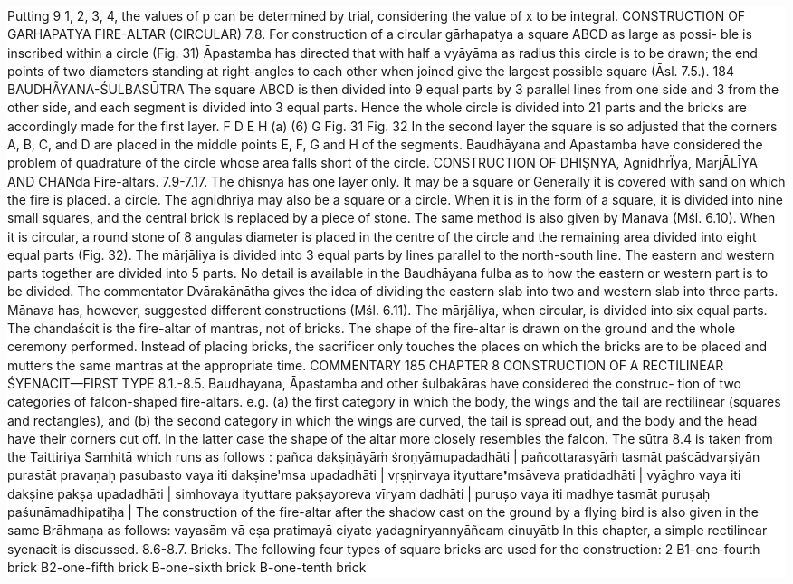 Putting 9 1, 2, 3, 4, the values of p can be determined by trial, considering the value of x to be integral.
CONSTRUCTION OF GARHAPATYA FIRE-ALTAR (CIRCULAR)
7.8. For construction of a circular gārhapatya a square ABCD as large as possi- ble is inscribed within a circle (Fig. 31) Āpastamba has directed that with half a vyāyāma as radius this circle is to be drawn; the end points of two diameters standing at right-angles to each other when joined give the largest possible square (Āsl. 7.5.).
184
BAUDHÃYANA-ŚULBASŪTRA
The square ABCD is then divided into 9 equal parts by 3 parallel lines from one side and 3 from the other side, and each segment is divided into 3 equal parts. Hence the whole circle is divided into 21 parts and the bricks are accordingly made for the first layer.
F
D
E
H
(a)
(6)
G
Fig. 31
Fig. 32
In the second layer the square is so adjusted that the corners A, B, C, and D are placed in the middle points E, F, G and H of the segments.
Baudhāyana and Apastamba have considered the problem of quadrature of the circle whose area falls short of the circle.
CONSTRUCTION OF DHIṢNYA, AgnidhrÏya, MārjĀLĪYA AND CHANda Fire-altars.
7.9-7.17. The dhisnya has one layer only. It may be a square or Generally it is covered with sand on which the fire is placed.
a circle.
The agnidhriya may also be a square or a circle. When it is in the form of a square, it is divided into nine small squares, and the central brick is replaced by a piece of stone. The same method is also given by Manava (Mśl. 6.10). When it is circular, a round stone of 8 angulas diameter is placed in the centre of the circle and the remaining area divided into eight equal parts (Fig. 32).
The mārjāliya is divided into 3 equal parts by lines parallel to the north-south line. The eastern and western parts together are divided into 5 parts. No detail is available in the Baudhāyana fulba as to how the eastern or western part is to be divided. The commentator Dvārakānātha gives the idea of dividing the eastern slab into two and western slab into three parts. Mānava has, however, suggested different constructions (Mśl. 6.11). The mārjāliya, when circular, is divided into six equal parts.
The chandaścit is the fire-altar of mantras, not of bricks. The shape of the fire-altar is drawn on the ground and the whole ceremony performed. Instead of placing bricks, the sacrificer only touches the places on which the bricks are to be placed and mutters the same mantras at the appropriate time.
COMMENTARY
185
CHAPTER 8
CONSTRUCTION OF A RECTILINEAR ŚYENACIT—FIRST TYPE
8.1.-8.5. Baudhayana, Āpastamba and other ŝulbakāras have considered the construc- tion of two categories of falcon-shaped fire-altars. e.g. (a) the first category in which the body, the wings and the tail are rectilinear (squares and rectangles), and (b) the second category in which the wings are curved, the tail is spread out, and the body and the head have their corners cut off. In the latter case the shape of the altar more closely resembles the falcon.
The sūtra 8.4 is taken from the Taittiriya Samhitā which runs as follows : pañca dakṣiṇāyāṁ śroṇyāmupadadhāti | pañcottarasyāṁ tasmāt paścādvarṣiyān purastāt pravaṇaḥ pasubasto vaya iti dakṣine'msa upadadhāti | vṛṣṇirvaya ityuttare❜msāveva pratidadhāti | vyāghro vaya iti dakṣine pakṣa upadadhāti | simhovaya ityuttare pakṣayoreva vīryam dadhāti | purușo vaya iti madhye tasmāt puruṣaḥ paśunāmadhipatiḥa |
The construction of the fire-altar after the shadow cast on the ground by a flying bird is also given in the same Brāhmaṇa as follows: vayasām vā eṣa pratimayā ciyate yadagniryannyāñcam cinuyātb
In this chapter, a simple rectilinear syenacit is discussed.
8.6-8.7. Bricks. The following four types of square bricks are used for the construction:
2
B1-one-fourth brick B2-one-fifth brick B-one-sixth brick B-one-tenth brick